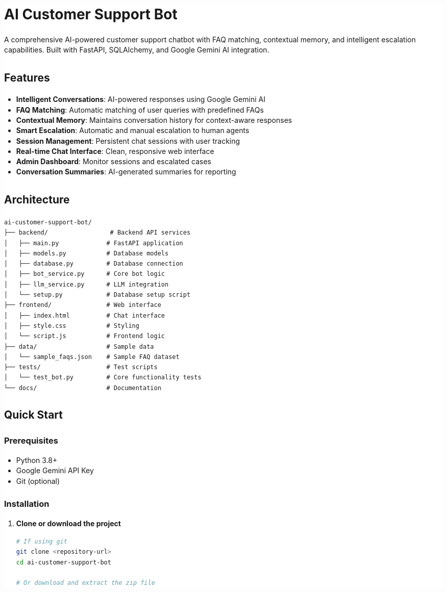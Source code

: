 #  AI Customer Support Bot

A comprehensive AI-powered customer support chatbot with FAQ matching, contextual memory, and intelligent escalation capabilities. Built with FastAPI, SQLAlchemy, and Google Gemini AI integration.

##  Features

- **Intelligent Conversations**: AI-powered responses using Google Gemini AI
- **FAQ Matching**: Automatic matching of user queries with predefined FAQs
- **Contextual Memory**: Maintains conversation history for context-aware responses
- **Smart Escalation**: Automatic and manual escalation to human agents
- **Session Management**: Persistent chat sessions with user tracking
- **Real-time Chat Interface**: Clean, responsive web interface
- **Admin Dashboard**: Monitor sessions and escalated cases
- **Conversation Summaries**: AI-generated summaries for reporting

##  Architecture

```
ai-customer-support-bot/
├── backend/                 # Backend API services
│   ├── main.py             # FastAPI application
│   ├── models.py           # Database models
│   ├── database.py         # Database connection
│   ├── bot_service.py      # Core bot logic
│   ├── llm_service.py      # LLM integration
│   └── setup.py            # Database setup script
├── frontend/               # Web interface
│   ├── index.html          # Chat interface
│   ├── style.css           # Styling
│   └── script.js           # Frontend logic
├── data/                   # Sample data
│   └── sample_faqs.json    # Sample FAQ dataset
├── tests/                  # Test scripts
│   └── test_bot.py         # Core functionality tests
└── docs/                   # Documentation
```

##  Quick Start

### Prerequisites

- Python 3.8+
- Google Gemini API Key
- Git (optional)

### Installation

1. **Clone or download the project**
   ```bash
   # If using git
   git clone <repository-url>
   cd ai-customer-support-bot
   
   # Or download and extract the zip file
   ```
